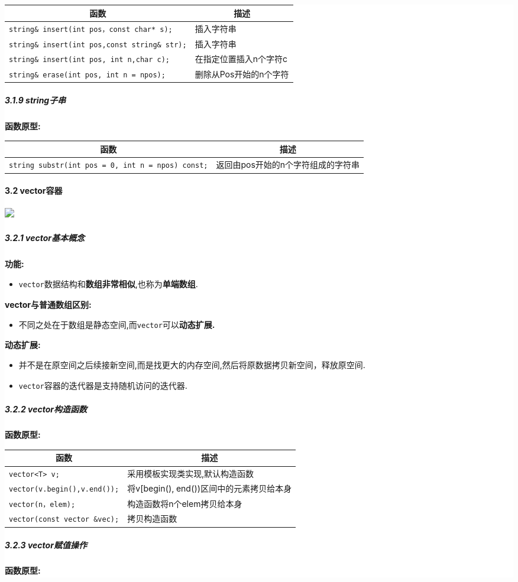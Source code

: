 | 函数                                         | 描述                   |
| -------------------------------------------- | ---------------------- |
| `string& insert(int pos，const char* s);`    | 插入字符串             |
| `string& insert(int pos,const string& str);` | 插入字符串             |
| `string& insert(int pos, int n,char c);`     | 在指定位置插入n个字符c |
| `string& erase(int pos, int n = npos);`      | 删除从Pos开始的n个字符 |

##### 3.1.9 string子串

**函数原型:**

| 函数                                              | 描述                               |
| ------------------------------------------------- | ---------------------------------- |
| `string substr(int pos = 0, int n = npos) const;` | 返回由pos开始的n个字符组成的字符串 |

#### 3.2 vector容器

![](https://gitee.com/pepedd864/cdn-repos/raw/master/img/89ad8bf3c8a8ffafe2605bb45530591c.png)



##### 3.2.1 vector基本概念

**功能:**

- `vector`数据结构和**数组非常相似**,也称为**单端数组**.

**vector与普通数组区别:**

- 不同之处在于数组是静态空间,而`vector`可以**动态扩展.**

**动态扩展:**

- 并不是在原空间之后续接新空间,而是找更大的内存空间,然后将原数据拷贝新空间，释放原空间.

- `vector`容器的迭代器是支持随机访问的迭代器.

##### 3.2.2 vector构造函数

**函数原型:**

| 函数                         | 描述                                      |
| ---------------------------- | ----------------------------------------- |
| `vector<T> v;`               | 采用模板实现类实现,默认构造函数           |
| `vector(v.begin(),v.end());` | 将v[begin(), end())区间中的元素拷贝给本身 |
| `vector(n，elem);`           | 构造函数将n个elem拷贝给本身               |
| `vector(const vector &vec);` | 拷贝构造函数                              |

##### 3.2.3 vector赋值操作

**函数原型:**
